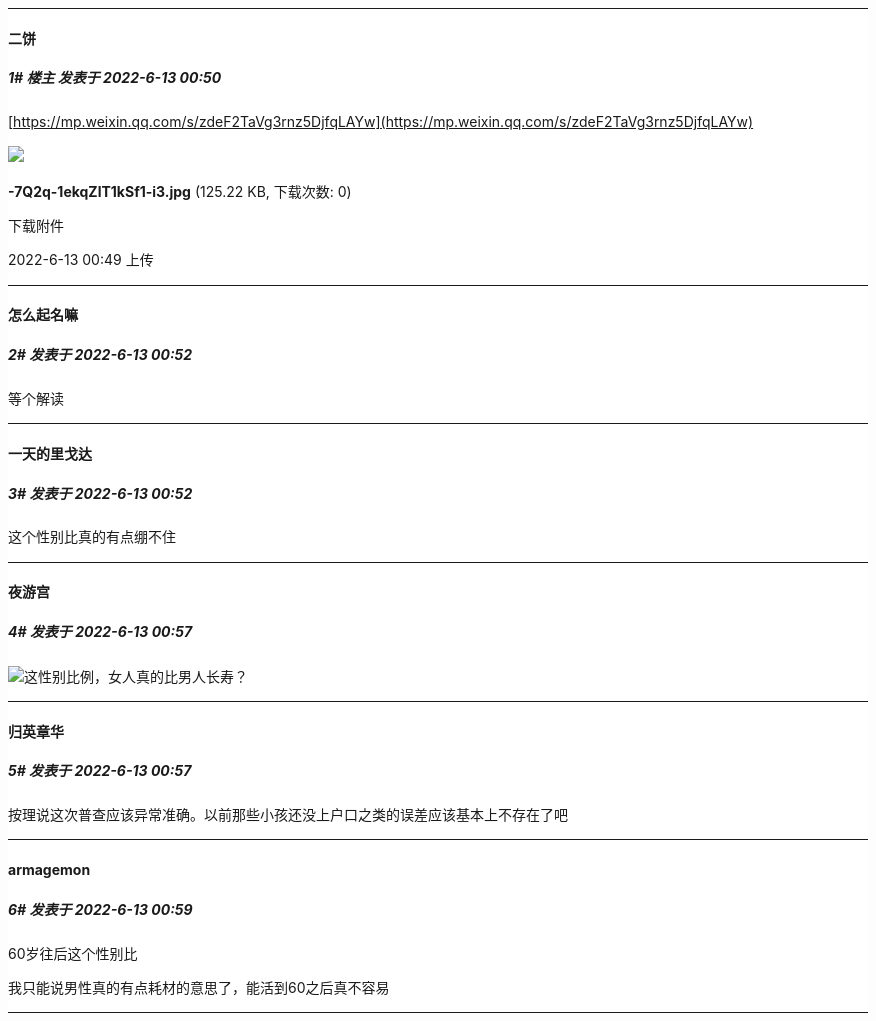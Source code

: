 

*****

####  二饼  
##### 1#       楼主       发表于 2022-6-13 00:50

[https://mp.weixin.qq.com/s/zdeF2TaVg3rnz5DjfqLAYw](https://mp.weixin.qq.com/s/zdeF2TaVg3rnz5DjfqLAYw)

<img src="https://img.saraba1st.com/forum/202206/13/004952i8f4e4pz2966rfbf.jpg" referrerpolicy="no-referrer">

<strong>-7Q2q-1ekqZlT1kSf1-i3.jpg</strong> (125.22 KB, 下载次数: 0)

下载附件

2022-6-13 00:49 上传

*****

####  怎么起名嘛  
##### 2#       发表于 2022-6-13 00:52

等个解读

*****

####  一天的里戈达  
##### 3#       发表于 2022-6-13 00:52

这个性别比真的有点绷不住

*****

####  夜游宫  
##### 4#       发表于 2022-6-13 00:57

<img src="https://static.saraba1st.com/image/smiley/face2017/067.png" referrerpolicy="no-referrer">这性别比例，女人真的比男人长寿？

*****

####  归英章华  
##### 5#       发表于 2022-6-13 00:57

按理说这次普查应该异常准确。以前那些小孩还没上户口之类的误差应该基本上不存在了吧

*****

####  armagemon  
##### 6#       发表于 2022-6-13 00:59

60岁往后这个性别比

我只能说男性真的有点耗材的意思了，能活到60之后真不容易

*****
